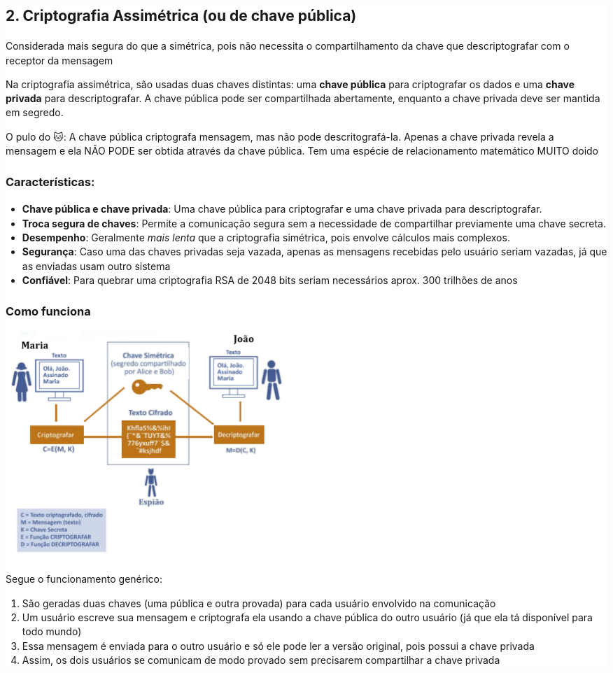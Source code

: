 
## 2. **Criptografia Assimétrica (ou de chave pública)**

Considerada mais segura do que a simétrica, pois não necessita o compartilhamento da chave que descriptografar com o receptor da mensagem

Na criptografia assimétrica, são usadas duas chaves distintas: uma **chave pública** para criptografar os dados e uma **chave privada** para descriptografar. A chave pública pode ser compartilhada abertamente, enquanto a chave privada deve ser mantida em segredo.

O pulo do 🐱: A chave pública criptografa mensagem, mas não pode descritografá-la. Apenas a chave privada revela a mensagem e ela NÃO PODE ser obtida através da chave pública. Tem uma espécie de relacionamento matemático MUITO doido

### Características:

- **Chave pública e chave privada**: Uma chave pública para criptografar e uma chave privada para descriptografar.
- **Troca segura de chaves**: Permite a comunicação segura sem a necessidade de compartilhar previamente uma chave secreta.
- **Desempenho**: Geralmente *mais lenta* que a criptografia simétrica, pois envolve cálculos mais complexos.
- **Segurança**: Caso uma das chaves privadas seja vazada, apenas as mensagens recebidas pelo usuário seriam vazadas, já que as enviadas usam outro sistema
- **Confiável**: Para quebrar uma criptografia RSA de 2048 bits seriam necessários aprox. 300 trilhões de anos

### Como funciona

![image (3).png](../../assets/image%20%283%29.png)

Segue o funcionamento genérico:

1. São geradas duas chaves (uma pública e outra provada) para cada usuário envolvido na comunicação
2. Um usuário escreve sua mensagem e criptografa ela usando a chave pública do outro usuário (já que ela tá disponível para todo mundo)
3. Essa mensagem é enviada para o outro usuário e só ele pode ler a versão original, pois possui a chave privada
4. Assim, os dois usuários se comunicam de modo provado sem precisarem compartilhar a chave privada
